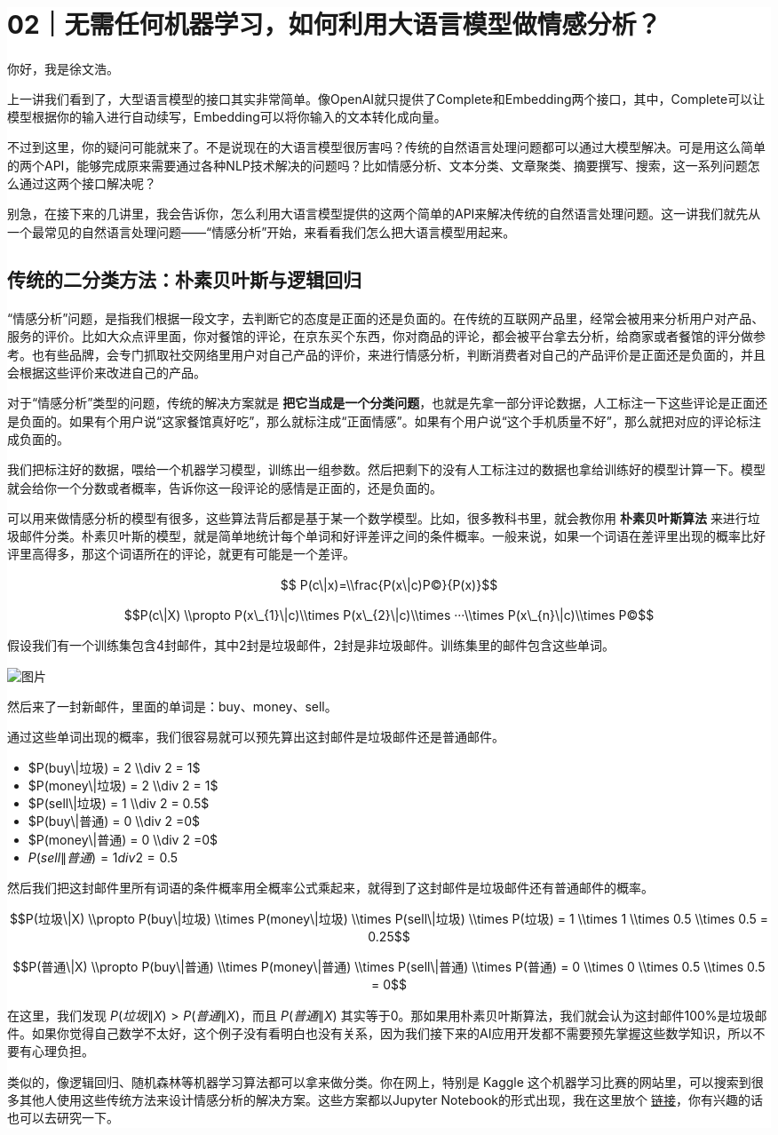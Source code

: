 # 02｜无需任何机器学习，如何利用大语言模型做情感分析？
你好，我是徐文浩。

上一讲我们看到了，大型语言模型的接口其实非常简单。像OpenAI就只提供了Complete和Embedding两个接口，其中，Complete可以让模型根据你的输入进行自动续写，Embedding可以将你输入的文本转化成向量。

不过到这里，你的疑问可能就来了。不是说现在的大语言模型很厉害吗？传统的自然语言处理问题都可以通过大模型解决。可是用这么简单的两个API，能够完成原来需要通过各种NLP技术解决的问题吗？比如情感分析、文本分类、文章聚类、摘要撰写、搜索，这一系列问题怎么通过这两个接口解决呢？

别急，在接下来的几讲里，我会告诉你，怎么利用大语言模型提供的这两个简单的API来解决传统的自然语言处理问题。这一讲我们就先从一个最常见的自然语言处理问题——“情感分析”开始，来看看我们怎么把大语言模型用起来。

## 传统的二分类方法：朴素贝叶斯与逻辑回归

“情感分析”问题，是指我们根据一段文字，去判断它的态度是正面的还是负面的。在传统的互联网产品里，经常会被用来分析用户对产品、服务的评价。比如大众点评里面，你对餐馆的评论，在京东买个东西，你对商品的评论，都会被平台拿去分析，给商家或者餐馆的评分做参考。也有些品牌，会专门抓取社交网络里用户对自己产品的评价，来进行情感分析，判断消费者对自己的产品评价是正面还是负面的，并且会根据这些评价来改进自己的产品。

对于“情感分析”类型的问题，传统的解决方案就是 **把它当成是一个分类问题**，也就是先拿一部分评论数据，人工标注一下这些评论是正面还是负面的。如果有个用户说“这家餐馆真好吃”，那么就标注成“正面情感”。如果有个用户说“这个手机质量不好”，那么就把对应的评论标注成负面的。

我们把标注好的数据，喂给一个机器学习模型，训练出一组参数。然后把剩下的没有人工标注过的数据也拿给训练好的模型计算一下。模型就会给你一个分数或者概率，告诉你这一段评论的感情是正面的，还是负面的。

可以用来做情感分析的模型有很多，这些算法背后都是基于某一个数学模型。比如，很多教科书里，就会教你用 **朴素贝叶斯算法** 来进行垃圾邮件分类。朴素贝叶斯的模型，就是简单地统计每个单词和好评差评之间的条件概率。一般来说，如果一个词语在差评里出现的概率比好评里高得多，那这个词语所在的评论，就更有可能是一个差评。

$$ P(c\|x)=\\frac{P(x\|c)P©}{P(x)}$$

$$P(c\|X) \\propto P(x\_{1}\|c)\\times P(x\_{2}\|c)\\times ···\\times P(x\_{n}\|c)\\times P©$$

假设我们有一个训练集包含4封邮件，其中2封是垃圾邮件，2封是非垃圾邮件。训练集里的邮件包含这些单词。

![图片](images/642179/d0d33ccd0c43603bb127fcb868b79ec5.png)

然后来了一封新邮件，里面的单词是：buy、money、sell。

通过这些单词出现的概率，我们很容易就可以预先算出这封邮件是垃圾邮件还是普通邮件。

- $P(buy\|垃圾) = 2 \\div 2 = 1$
- $P(money\|垃圾) = 2 \\div 2 = 1$
- $P(sell\|垃圾) = 1 \\div 2 = 0.5$
- $P(buy\|普通) = 0 \\div 2 =0$
- $P(money\|普通) = 0 \\div 2 =0$
- $P(sell\|普通) = 1 div 2 =0.5$

然后我们把这封邮件里所有词语的条件概率用全概率公式乘起来，就得到了这封邮件是垃圾邮件还有普通邮件的概率。

$$P(垃圾\|X) \\propto P(buy\|垃圾) \\times P(money\|垃圾) \\times P(sell\|垃圾) \\times P(垃圾) = 1 \\times 1 \\times 0.5 \\times 0.5 = 0.25$$

$$P(普通\|X) \\propto P(buy\|普通) \\times P(money\|普通) \\times P(sell\|普通) \\times P(普通) = 0 \\times 0 \\times 0.5 \\times 0.5 = 0$$

在这里，我们发现 $P(垃圾\|X) > P(普通\|X)$，而且 $P(普通\|X)$ 其实等于0。那如果用朴素贝叶斯算法，我们就会认为这封邮件100%是垃圾邮件。如果你觉得自己数学不太好，这个例子没有看明白也没有关系，因为我们接下来的AI应用开发都不需要预先掌握这些数学知识，所以不要有心理负担。

类似的，像逻辑回归、随机森林等机器学习算法都可以拿来做分类。你在网上，特别是 Kaggle 这个机器学习比赛的网站里，可以搜索到很多其他人使用这些传统方法来设计情感分析的解决方案。这些方案都以Jupyter Notebook的形式出现，我在这里放个 [链接](https://www.kaggle.com/code/ankumagawa/sentimental-analysis-using-naive-bayes-classifier)，你有兴趣的话也可以去研究一下。
